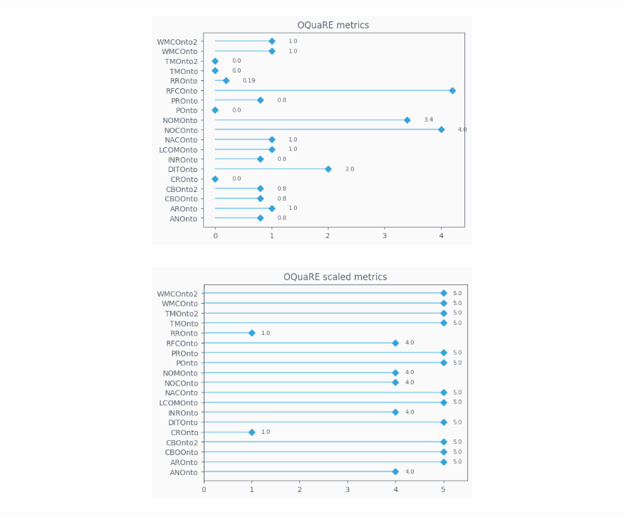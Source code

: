 <p align="center" width="100%">
	<img width="450px" height="350px" src="img/FT-llm_llama-3-8b-8bits_BigBasketProducts_metrics.png"/>
	<img width="450px" height="350px" src="img/FT-llm_llama-3-8b-8bits_BigBasketProducts_scaled_metrics.png"/>
</p>

<div style="margin: 5px;">
<p align="center" width="100%">
</p>
</div>
</div>

